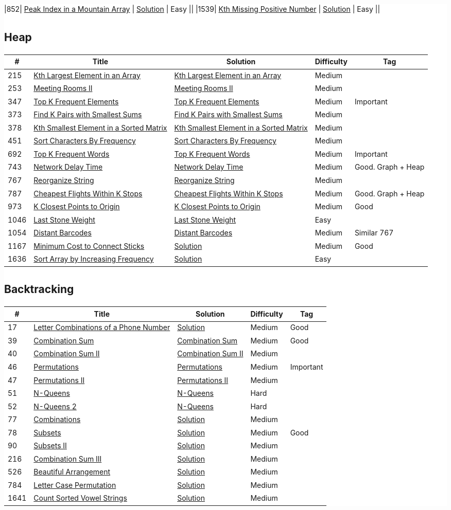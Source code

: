 |852| [Peak Index in a Mountain Array](https://leetcode.com/problems/peak-index-in-a-mountain-array/) | [Solution](./src/BinarySearch/852.py) | Easy ||
|1539| [Kth Missing Positive Number](https://leetcode.com/problems/kth-missing-positive-number/) | [Solution](./src/BinarySearch/1539.py) | Easy ||


## Heap
| # | Title | Solution | Difficulty | Tag |
|---| ----- | -------- | ---------- | --- |
|215|[Kth Largest Element in an Array](https://leetcode.com/problems/kth-largest-element-in-an-array/) | [Kth Largest Element in an Array](./src/Heap/215.py)|Medium| |
|253|[Meeting Rooms II](https://leetcode.com/problems/meeting-rooms-ii/) | [Meeting Rooms II](./src/Heap/253.py)|Medium| |
|347|[Top K Frequent Elements](https://leetcode.com/problems/top-k-frequent-elements/) | [Top K Frequent Elements](./src/Heap/347.py)|Medium| Important |
|373|[Find K Pairs with Smallest Sums](https://leetcode.com/problems/find-k-pairs-with-smallest-sums/) | [Find K Pairs with Smallest Sums](./src/Heap/373.py)|Medium| |
|378|[Kth Smallest Element in a Sorted Matrix](https://leetcode.com/problems/kth-smallest-element-in-a-sorted-matrix/) | [Kth Smallest Element in a Sorted Matrix](./src/Heap/378.py)|Medium| |
|451|[Sort Characters By Frequency](https://leetcode.com/problems/sort-characters-by-frequency/) | [Sort Characters By Frequency](./src/Heap/451.py)|Medium| |
|692|[Top K Frequent Words](https://leetcode.com/problems/top-k-frequent-words/) | [Top K Frequent Words](./src/Heap/692.py)|Medium| Important |
|743|[Network Delay Time](https://leetcode.com/problems/network-delay-time/) | [Network Delay Time](./src/Heap/743.py)|Medium| Good. Graph + Heap |
|767|[Reorganize String](https://leetcode.com/problems/reorganize-string/) | [Reorganize String](./src/Heap/767.py)|Medium| |
|787|[Cheapest Flights Within K Stops](https://leetcode.com/problems/cheapest-flights-within-k-stops/) | [Cheapest Flights Within K Stops](./src/Heap/787.py)|Medium| Good. Graph + Heap |
|973|[K Closest Points to Origin](https://leetcode.com/problems/k-closest-points-to-origin/) | [K Closest Points to Origin](./src/Heap/973.py)|Medium| Good |
|1046|[Last Stone Weight](https://leetcode.com/problems/last-stone-weight/) | [Last Stone Weight](./src/Heap/1046.py)|Easy| |
|1054|[Distant Barcodes](https://leetcode.com/problems/distant-barcodes/) | [Distant Barcodes](./src/Heap/1054.py)|Medium| Similar 767 |
|1167|[Minimum Cost to Connect Sticks](https://leetcode.com/problems/minimum-cost-to-connect-sticks/) | [Solution](./src/Heap/1167.py)|Medium| Good |
|1636|[Sort Array by Increasing Frequency](https://leetcode.com/problems/sort-array-by-increasing-frequency/) | [Solution](./src/Heap/1636.py)|Easy| |


## Backtracking
| # | Title | Solution | Difficulty | Tag |
|---| ----- | -------- | ---------- | --- |
|17|[Letter Combinations of a Phone Number](https://leetcode.com/problems/letter-combinations-of-a-phone-number/) | [Solution](./src/backtracking/17.py)|Medium| Good |
|39|[Combination Sum](https://leetcode.com/problems/combination-sum/) | [Combination Sum](./src/backtracking/39.py)|Medium| Good |
|40|[Combination Sum II](https://leetcode.com/problems/combination-sum-ii/) | [Combination Sum II](./src/backtracking/40.py)|Medium| |
|46|[Permutations](https://leetcode.com/problems/permutations/) | [Permutations](./src/backtracking/46.py)|Medium| Important |
|47|[Permutations II](https://leetcode.com/problems/permutations-ii/) | [Permutations II](./src/backtracking/47.py)|Medium| |
|51|[N-Queens](https://leetcode.com/problems/n-queens/) | [N-Queens](./src/backtracking/51.py)|Hard| |
|52|[N-Queens 2](https://leetcode.com/problems/n-queens-ii/) | [N-Queens](./src/backtracking/52.py)|Hard| |
|77|[Combinations](https://leetcode.com/problems/combinations/) | [Solution](./src/backtracking/77.py)|Medium| |
|78|[Subsets](https://leetcode.com/problems/subsets/) | [Solution](./src/backtracking/78.py)|Medium| Good |
|90|[Subsets II](https://leetcode.com/problems/subsets-ii/) | [Solution](./src/backtracking/90.py)|Medium| |
|216|[Combination Sum III](https://leetcode.com/problems/combination-sum-iii/) | [Solution](./src/backtracking/216.py)|Medium| |
|526|[Beautiful Arrangement](https://leetcode.com/problems/beautiful-arrangement/) | [Solution](./src/backtracking/526.py)|Medium| |
|784|[Letter Case Permutation](https://leetcode.com/problems/letter-case-permutation/) | [Solution](./src/backtracking/784.py)|Medium| |
|1641|[Count Sorted Vowel Strings](https://leetcode.com/problems/count-sorted-vowel-strings/) | [Solution](./src/backtracking/1641.py)|Medium| |
